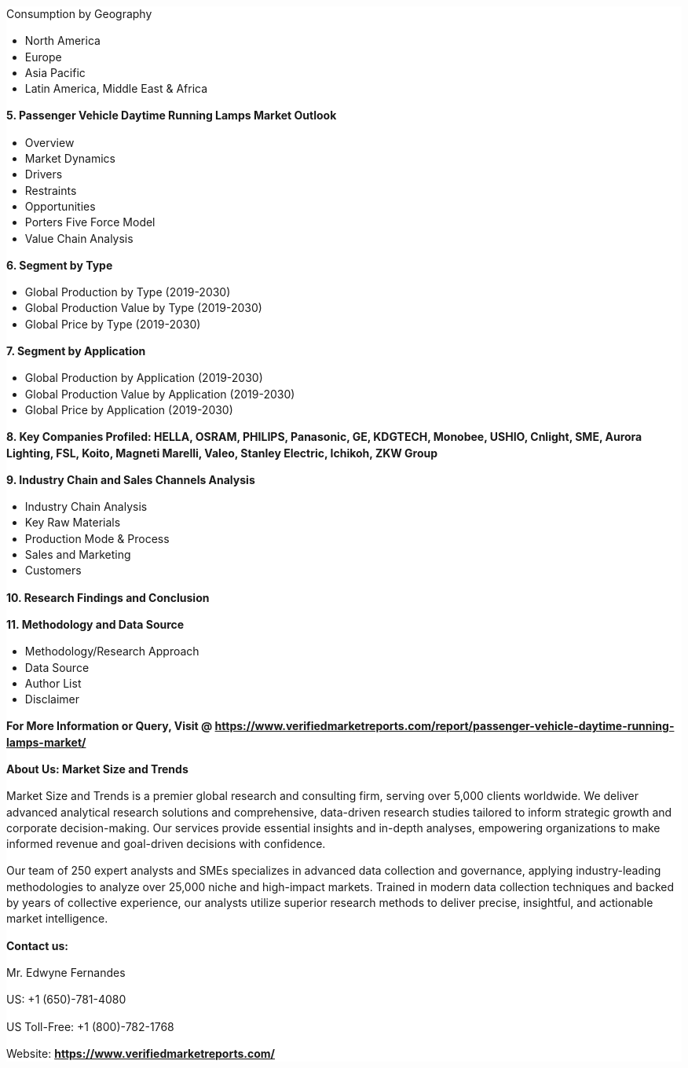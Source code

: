 Consumption by Geography</strong></p><ul> <li>North America</li> <li>Europe</li> <li>Asia Pacific</li> <li>Latin America, Middle East &amp; Africa</li></ul><p><strong>5. Passenger Vehicle Daytime Running Lamps Market Outlook</strong></p><ul><li>Overview</li><li>Market Dynamics</li><li>Drivers</li><li>Restraints</li><li>Opportunities</li><li>Porters Five Force Model</li><li>Value Chain Analysis&nbsp;</li></ul><p><strong>6. Segment by Type</strong></p><ul><li>Global Production by Type (2019-2030)</li><li>Global Production Value by Type (2019-2030)</li><li>Global Price by Type (2019-2030)</li></ul><p><strong>7. Segment by Application</strong></p><ul><li>Global Production by Application (2019-2030)</li><li>Global Production Value by Application (2019-2030)</li><li>Global Price by Application (2019-2030)</li></ul><p><strong>8. Key Companies Profiled: HELLA, OSRAM, PHILIPS, Panasonic, GE, KDGTECH, Monobee, USHIO, Cnlight, SME, Aurora Lighting, FSL, Koito, Magneti Marelli, Valeo, Stanley Electric, Ichikoh, ZKW Group</strong></p><p><strong>9. Industry Chain and Sales Channels Analysis</strong></p><ul><li>Industry Chain Analysis</li><li>Key Raw Materials</li><li>Production Mode &amp; Process</li><li>Sales and Marketing</li><li>Customers</li></ul><p><strong>10. Research Findings and Conclusion</strong></p><p><strong>11. Methodology and Data Source</strong></p><ul><li>Methodology/Research Approach</li><li>Data Source</li><li>Author List</li><li>Disclaimer</li></ul></p><p><strong>For More Information or Query, Visit @ <a href="https://www.verifiedmarketreports.com/report/passenger-vehicle-daytime-running-lamps-market/">https://www.verifiedmarketreports.com/report/passenger-vehicle-daytime-running-lamps-market/</a></strong></p><p><strong>About Us: Market Size and Trends</strong></p><p>Market Size and Trends is a premier global research and consulting firm, serving over 5,000 clients worldwide. We deliver advanced analytical research solutions and comprehensive, data-driven research studies tailored to inform strategic growth and corporate decision-making. Our services provide essential insights and in-depth analyses, empowering organizations to make informed revenue and goal-driven decisions with confidence.</p><p>Our team of 250 expert analysts and SMEs specializes in advanced data collection and governance, applying industry-leading methodologies to analyze over 25,000 niche and high-impact markets. Trained in modern data collection techniques and backed by years of collective experience, our analysts utilize superior research methods to deliver precise, insightful, and actionable market intelligence.</p><p><strong>Contact us:</strong></p><p>Mr. Edwyne Fernandes</p><p>US: +1 (650)-781-4080</p><p>US Toll-Free: +1 (800)-782-1768</p><p>Website: <strong><a href="https://www.verifiedmarketreports.com/">https://www.verifiedmarketreports.com/</a></strong></p>
